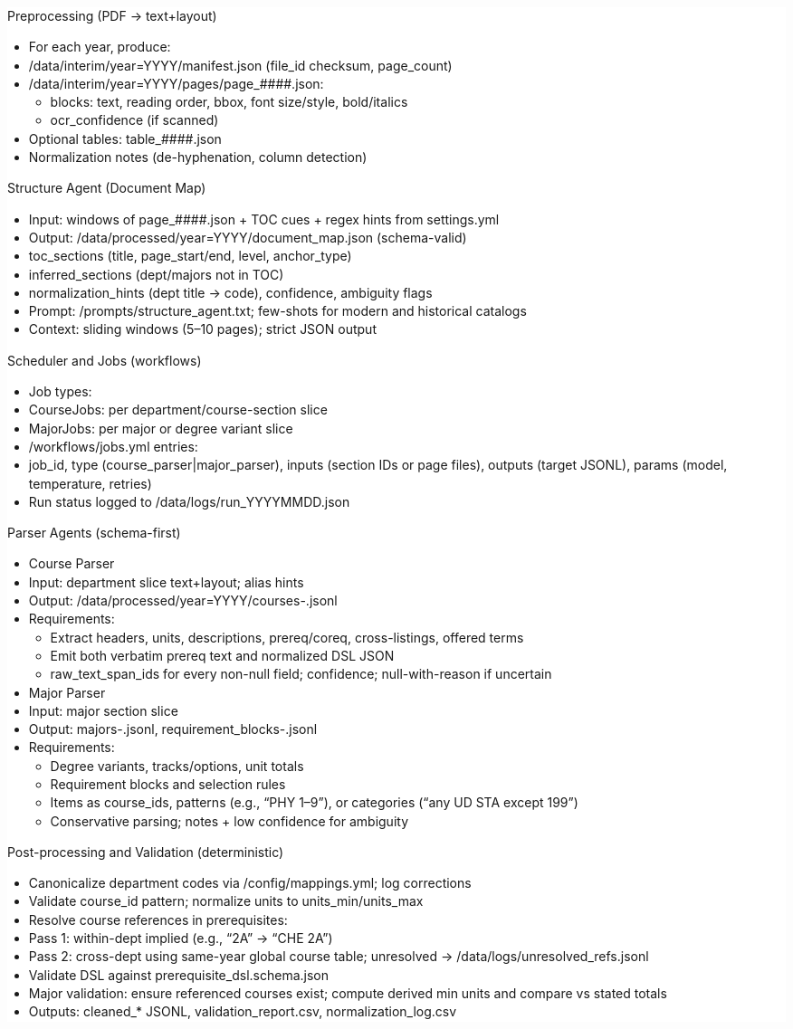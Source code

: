 Preprocessing (PDF → text+layout)
-  For each year, produce:
  - /data/interim/year=YYYY/manifest.json (file_id checksum, page_count)
  - /data/interim/year=YYYY/pages/page_####.json:
    - blocks: text, reading order, bbox, font size/style, bold/italics
    - ocr_confidence (if scanned)
  - Optional tables: table_####.json
  - Normalization notes (de-hyphenation, column detection)

Structure Agent (Document Map)
-  Input: windows of page_####.json + TOC cues + regex hints from settings.yml
-  Output: /data/processed/year=YYYY/document_map.json (schema-valid)
  - toc_sections (title, page_start/end, level, anchor_type)
  - inferred_sections (dept/majors not in TOC)
  - normalization_hints (dept title → code), confidence, ambiguity flags
-  Prompt: /prompts/structure_agent.txt; few-shots for modern and historical catalogs
-  Context: sliding windows (5–10 pages); strict JSON output

Scheduler and Jobs (workflows)
-  Job types:
  - CourseJobs: per department/course-section slice
  - MajorJobs: per major or degree variant slice
-  /workflows/jobs.yml entries:
  - job_id, type (course_parser|major_parser), inputs (section IDs or page files), outputs (target JSONL), params (model, temperature, retries)
-  Run status logged to /data/logs/run_YYYYMMDD.json

Parser Agents (schema-first)
-  Course Parser
  - Input: department slice text+layout; alias hints
  - Output: /data/processed/year=YYYY/courses-<dept>.jsonl
  - Requirements:
    - Extract headers, units, descriptions, prereq/coreq, cross-listings, offered terms
    - Emit both verbatim prereq text and normalized DSL JSON
    - raw_text_span_ids for every non-null field; confidence; null-with-reason if uncertain
-  Major Parser
  - Input: major section slice
  - Output: majors-<dept>.jsonl, requirement_blocks-<dept>.jsonl
  - Requirements:
    - Degree variants, tracks/options, unit totals
    - Requirement blocks and selection rules
    - Items as course_ids, patterns (e.g., “PHY 1–9”), or categories (“any UD STA except 199”)
    - Conservative parsing; notes + low confidence for ambiguity

Post-processing and Validation (deterministic)
-  Canonicalize department codes via /config/mappings.yml; log corrections
-  Validate course_id pattern; normalize units to units_min/units_max
-  Resolve course references in prerequisites:
  - Pass 1: within-dept implied (e.g., “2A” → “CHE 2A”)
  - Pass 2: cross-dept using same-year global course table; unresolved → /data/logs/unresolved_refs.jsonl
-  Validate DSL against prerequisite_dsl.schema.json
-  Major validation: ensure referenced courses exist; compute derived min units and compare vs stated totals
-  Outputs: cleaned_* JSONL, validation_report.csv, normalization_log.csv
